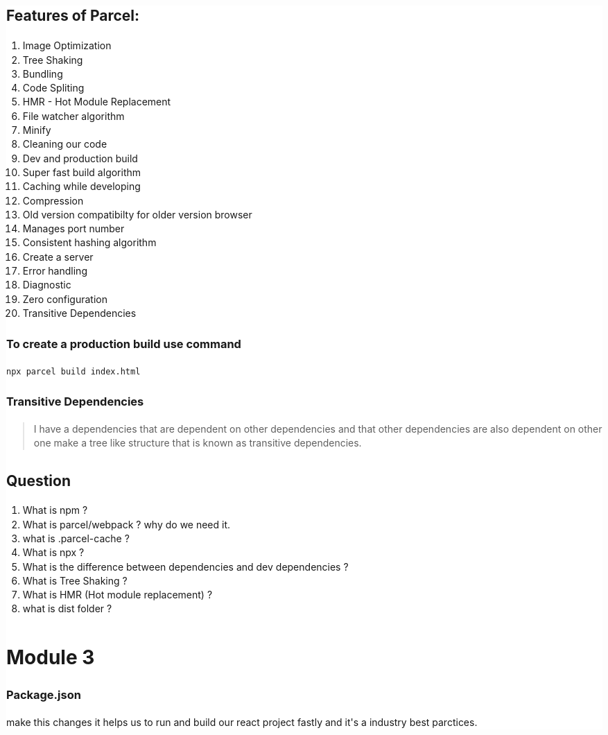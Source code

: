 ## Features of Parcel:

1. Image Optimization
2. Tree Shaking
3. Bundling
4. Code Spliting
5. HMR - Hot Module Replacement
6. File watcher algorithm
7. Minify
8. Cleaning our code
9. Dev and production build
10. Super fast build algorithm
11. Caching while developing
12. Compression
13. Old version compatibilty for older version browser
14. Manages port number
15. Consistent hashing algorithm
16. Create a server
17. Error handling
18. Diagnostic
19. Zero configuration
20. Transitive Dependencies

### To create a production build use command

```
npx parcel build index.html
```

### Transitive Dependencies

> I have a dependencies that are dependent on other dependencies and that other dependencies are also dependent on other one make a tree like structure that is known as transitive dependencies.

## Question

1. What is npm ?
2. What is parcel/webpack ? why do we need it.
3. what is .parcel-cache ?
4. What is npx ?
5. What is the difference between dependencies and dev dependencies ?
6. What is Tree Shaking ?
7. What is HMR (Hot module replacement) ?
8. what is dist folder ?

# Module 3

### Package.json

make this changes it helps us to run and build our react project fastly and it's a industry best parctices.
